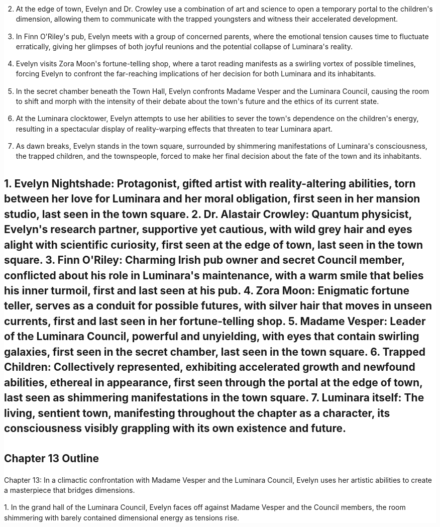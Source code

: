 2. At the edge of town, Evelyn and Dr. Crowley use a combination of art and science to open a temporary portal to the children's dimension, allowing them to communicate with the trapped youngsters and witness their accelerated development.

3. In Finn O'Riley's pub, Evelyn meets with a group of concerned parents, where the emotional tension causes time to fluctuate erratically, giving her glimpses of both joyful reunions and the potential collapse of Luminara's reality.

4. Evelyn visits Zora Moon's fortune-telling shop, where a tarot reading manifests as a swirling vortex of possible timelines, forcing Evelyn to confront the far-reaching implications of her decision for both Luminara and its inhabitants.

5. In the secret chamber beneath the Town Hall, Evelyn confronts Madame Vesper and the Luminara Council, causing the room to shift and morph with the intensity of their debate about the town's future and the ethics of its current state.

6. At the Luminara clocktower, Evelyn attempts to use her abilities to sever the town's dependence on the children's energy, resulting in a spectacular display of reality-warping effects that threaten to tear Luminara apart.

7. As dawn breaks, Evelyn stands in the town square, surrounded by shimmering manifestations of Luminara's consciousness, the trapped children, and the townspeople, forced to make her final decision about the fate of the town and its inhabitants.

</events>

<characters>1. Evelyn Nightshade: Protagonist, gifted artist with reality-altering abilities, torn between her love for Luminara and her moral obligation, first seen in her mansion studio, last seen in the town square.
2. Dr. Alastair Crowley: Quantum physicist, Evelyn's research partner, supportive yet cautious, with wild grey hair and eyes alight with scientific curiosity, first seen at the edge of town, last seen in the town square.
3. Finn O'Riley: Charming Irish pub owner and secret Council member, conflicted about his role in Luminara's maintenance, with a warm smile that belies his inner turmoil, first and last seen at his pub.
4. Zora Moon: Enigmatic fortune teller, serves as a conduit for possible futures, with silver hair that moves in unseen currents, first and last seen in her fortune-telling shop.
5. Madame Vesper: Leader of the Luminara Council, powerful and unyielding, with eyes that contain swirling galaxies, first seen in the secret chamber, last seen in the town square.
6. Trapped Children: Collectively represented, exhibiting accelerated growth and newfound abilities, ethereal in appearance, first seen through the portal at the edge of town, last seen as shimmering manifestations in the town square.
7. Luminara itself: The living, sentient town, manifesting throughout the chapter as a character, its consciousness visibly grappling with its own existence and future.</characters>
----------------
## Chapter 13 Outline

<synopsis>Chapter 13: In a climactic confrontation with Madame Vesper and the Luminara Council, Evelyn uses her artistic abilities to create a masterpiece that bridges dimensions.</synopsis>

<events>
1. In the grand hall of the Luminara Council, Evelyn faces off against Madame Vesper and the Council members, the room shimmering with barely contained dimensional energy as tensions rise.
